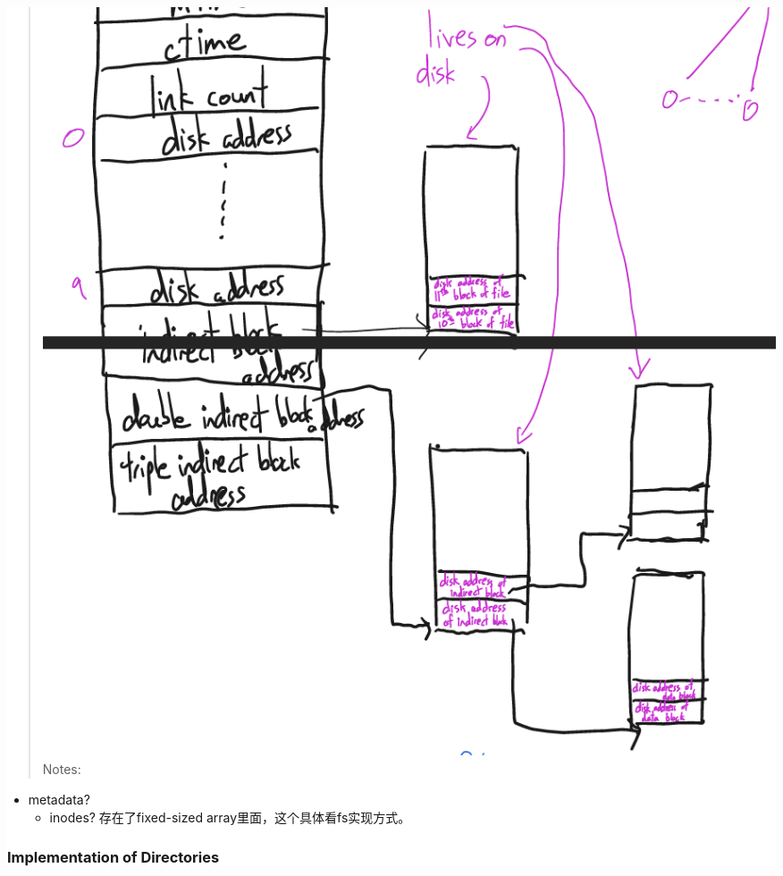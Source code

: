   > ![alt text](./NYU_OS/image-65.png)
  > Notes:

- metadata?
  - inodes? 存在了fixed-sized array里面，这个具体看fs实现方式。

### Implementation of Directories
